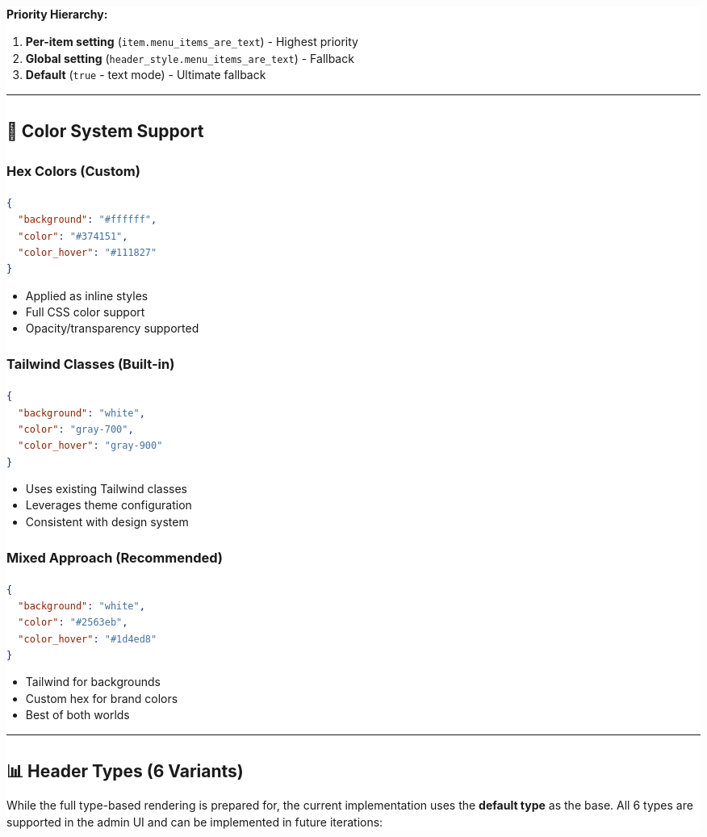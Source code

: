 **Priority Hierarchy:**
1. **Per-item setting** (`item.menu_items_are_text`) - Highest priority
2. **Global setting** (`header_style.menu_items_are_text`) - Fallback
3. **Default** (`true` - text mode) - Ultimate fallback

---

## 🎨 Color System Support

### Hex Colors (Custom)
```json
{
  "background": "#ffffff",
  "color": "#374151",
  "color_hover": "#111827"
}
```
- Applied as inline styles
- Full CSS color support
- Opacity/transparency supported

### Tailwind Classes (Built-in)
```json
{
  "background": "white",
  "color": "gray-700",
  "color_hover": "gray-900"
}
```
- Uses existing Tailwind classes
- Leverages theme configuration
- Consistent with design system

### Mixed Approach (Recommended)
```json
{
  "background": "white",
  "color": "#2563eb",
  "color_hover": "#1d4ed8"
}
```
- Tailwind for backgrounds
- Custom hex for brand colors
- Best of both worlds

---

## 📊 Header Types (6 Variants)

While the full type-based rendering is prepared for, the current implementation uses the **default type** as the base. All 6 types are supported in the admin UI and can be implemented in future iterations:
